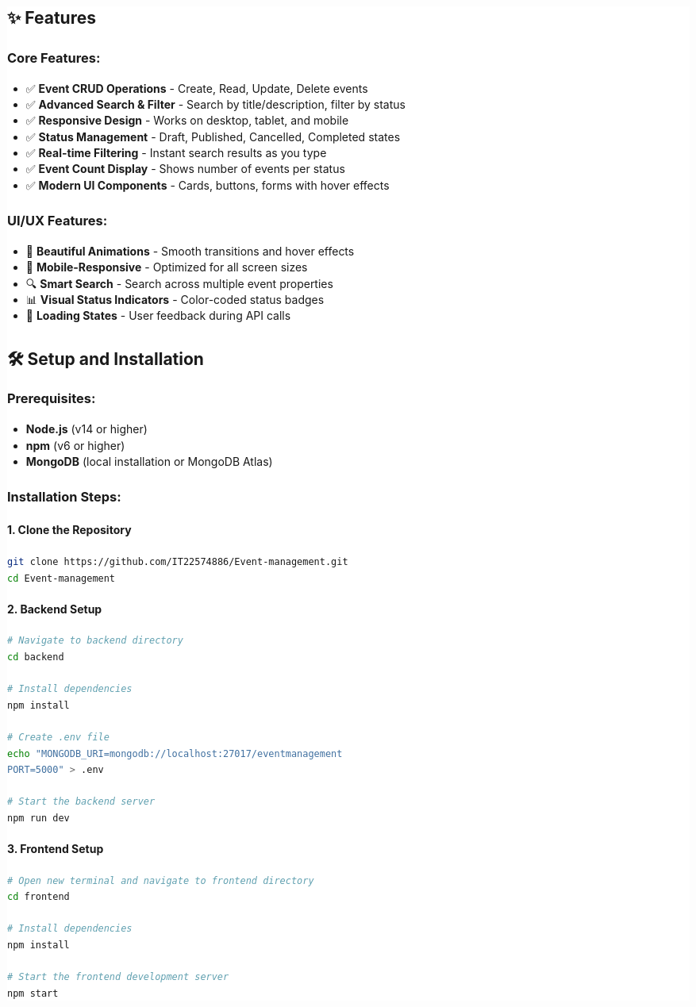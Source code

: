 ## ✨ Features

### Core Features:
- ✅ **Event CRUD Operations** - Create, Read, Update, Delete events
- ✅ **Advanced Search & Filter** - Search by title/description, filter by status
- ✅ **Responsive Design** - Works on desktop, tablet, and mobile
- ✅ **Status Management** - Draft, Published, Cancelled, Completed states
- ✅ **Real-time Filtering** - Instant search results as you type
- ✅ **Event Count Display** - Shows number of events per status
- ✅ **Modern UI Components** - Cards, buttons, forms with hover effects

### UI/UX Features:
- 🎨 **Beautiful Animations** - Smooth transitions and hover effects
- 📱 **Mobile-Responsive** - Optimized for all screen sizes
- 🔍 **Smart Search** - Search across multiple event properties
- 📊 **Visual Status Indicators** - Color-coded status badges
- 🚀 **Loading States** - User feedback during API calls

## 🛠️ Setup and Installation

### Prerequisites:
- **Node.js** (v14 or higher)
- **npm** (v6 or higher)
- **MongoDB** (local installation or MongoDB Atlas)

### Installation Steps:

#### 1. Clone the Repository
```bash
git clone https://github.com/IT22574886/Event-management.git
cd Event-management
```

#### 2. Backend Setup
```bash
# Navigate to backend directory
cd backend

# Install dependencies
npm install

# Create .env file
echo "MONGODB_URI=mongodb://localhost:27017/eventmanagement
PORT=5000" > .env

# Start the backend server
npm run dev
```

#### 3. Frontend Setup
```bash
# Open new terminal and navigate to frontend directory
cd frontend

# Install dependencies
npm install

# Start the frontend development server
npm start
```

